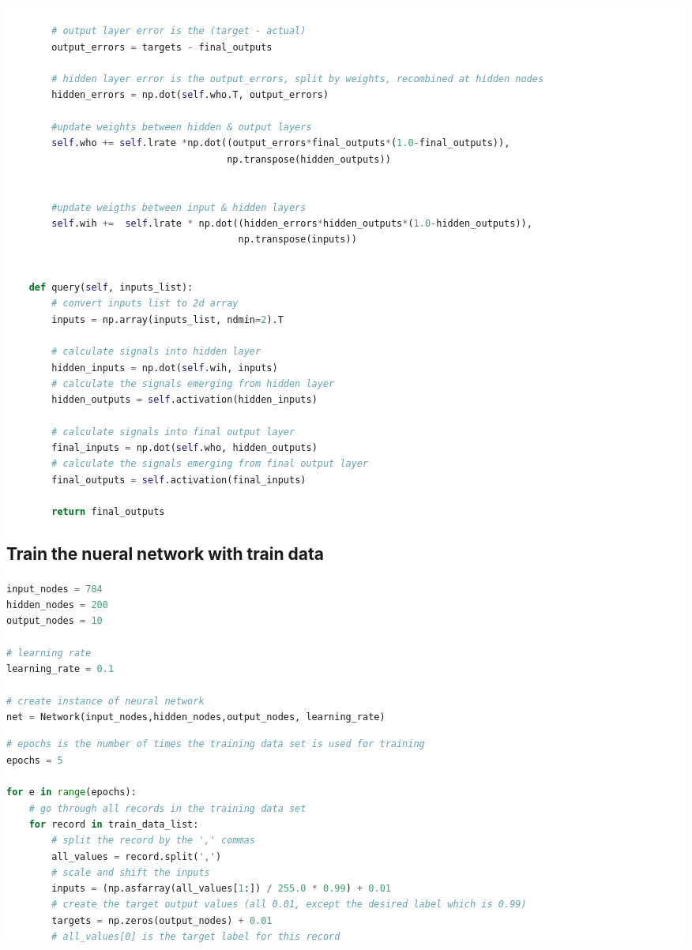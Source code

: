 ```python
        
        # output layer error is the (target - actual)
        output_errors = targets - final_outputs
        
        # hidden layer error is the output_errors, split by weights, recombined at hidden nodes
        hidden_errors = np.dot(self.who.T, output_errors) 
        
        #update weights between hidden & output layers
        self.who += self.lrate *np.dot((output_errors*final_outputs*(1.0-final_outputs)),
                                       np.transpose(hidden_outputs))
        
        
        #update weigths between input & hidden layers
        self.wih +=  self.lrate * np.dot((hidden_errors*hidden_outputs*(1.0-hidden_outputs)),
                                         np.transpose(inputs))
        
    
    def query(self, inputs_list):
        # convert inputs list to 2d array
        inputs = np.array(inputs_list, ndmin=2).T
        
        # calculate signals into hidden layer
        hidden_inputs = np.dot(self.wih, inputs)
        # calculate the signals emerging from hidden layer
        hidden_outputs = self.activation(hidden_inputs)
        
        # calculate signals into final output layer
        final_inputs = np.dot(self.who, hidden_outputs)
        # calculate the signals emerging from final output layer
        final_outputs = self.activation(final_inputs)
        
        return final_outputs
```

## Train the nueral network with train data


```python
input_nodes = 784
hidden_nodes = 200
output_nodes = 10

# learning rate
learning_rate = 0.1

# create instance of neural network
net = Network(input_nodes,hidden_nodes,output_nodes, learning_rate)

```


```python
# epochs is the number of times the training data set is used for training
epochs = 5

for e in range(epochs):
    # go through all records in the training data set
    for record in train_data_list:
        # split the record by the ',' commas
        all_values = record.split(',')
        # scale and shift the inputs
        inputs = (np.asfarray(all_values[1:]) / 255.0 * 0.99) + 0.01
        # create the target output values (all 0.01, except the desired label which is 0.99)
        targets = np.zeros(output_nodes) + 0.01
        # all_values[0] is the target label for this record
```